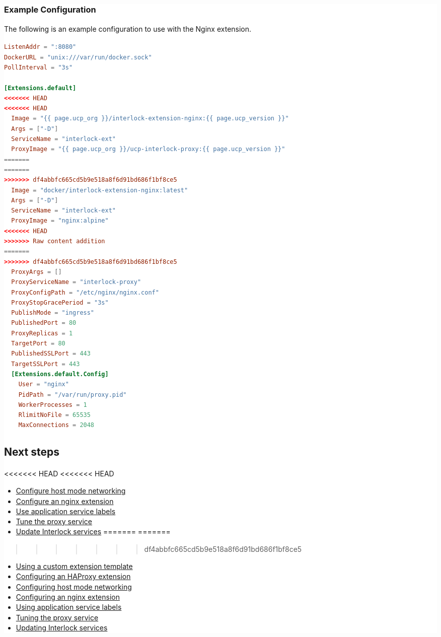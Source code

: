 ### Example Configuration
The following is an example configuration to use with the Nginx extension.

```toml
ListenAddr = ":8080"
DockerURL = "unix:///var/run/docker.sock"
PollInterval = "3s"

[Extensions.default]
<<<<<<< HEAD
<<<<<<< HEAD
  Image = "{{ page.ucp_org }}/interlock-extension-nginx:{{ page.ucp_version }}"
  Args = ["-D"]
  ServiceName = "interlock-ext"
  ProxyImage = "{{ page.ucp_org }}/ucp-interlock-proxy:{{ page.ucp_version }}"
=======
=======
>>>>>>> df4abbfc665cd5b9e518a8f6d91bd686f1bf8ce5
  Image = "docker/interlock-extension-nginx:latest"
  Args = ["-D"]
  ServiceName = "interlock-ext"
  ProxyImage = "nginx:alpine"
<<<<<<< HEAD
>>>>>>> Raw content addition
=======
>>>>>>> df4abbfc665cd5b9e518a8f6d91bd686f1bf8ce5
  ProxyArgs = []
  ProxyServiceName = "interlock-proxy"
  ProxyConfigPath = "/etc/nginx/nginx.conf"
  ProxyStopGracePeriod = "3s"
  PublishMode = "ingress"
  PublishedPort = 80
  ProxyReplicas = 1
  TargetPort = 80
  PublishedSSLPort = 443
  TargetSSLPort = 443
  [Extensions.default.Config]
    User = "nginx"
    PidPath = "/var/run/proxy.pid"
    WorkerProcesses = 1
    RlimitNoFile = 65535
    MaxConnections = 2048
```

## Next steps

<<<<<<< HEAD
<<<<<<< HEAD
- [Configure host mode networking](host-mode-networking.md)
- [Configure an nginx extension](nginx-config.md)
- [Use application service labels](service-labels.md)
- [Tune the proxy service](tuning.md)
- [Update Interlock services](updates.md)
=======
=======
>>>>>>> df4abbfc665cd5b9e518a8f6d91bd686f1bf8ce5
- [Using a custom extension template](custom-template.md)
- [Configuring an HAProxy extension](haproxy-config.md)
- [Configuring host mode networking](host-mode-networking.md)
- [Configuring an nginx extension](nginx-config.md)
- [Using application service labels](service-lables.md)
- [Tuning the proxy service](tuning.md)
- [Updating Interlock services](updates.md)